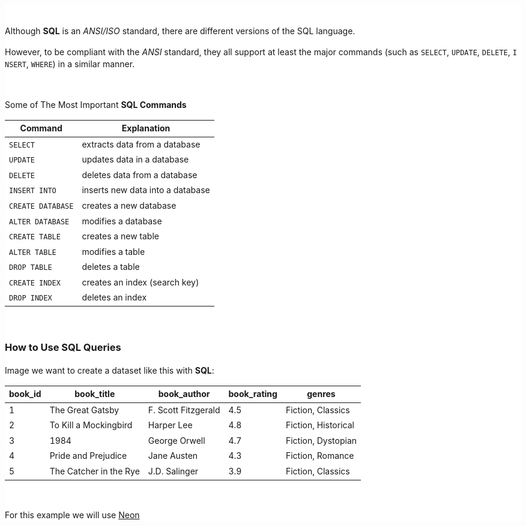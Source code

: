 <br>

Although **SQL** is an *ANSI/ISO* standard, there are different versions of the SQL language.

However, to be compliant with the *ANSI* standard, they all support at least the major commands (such as `SELECT`, `UPDATE`, `DELETE`, `INSERT`, `WHERE`) in a similar manner.

<br>

Some of The Most Important **SQL Commands**

|Command|Explanation|
|-------|-----------|
|`SELECT`|extracts data from a database|
|`UPDATE`|updates data in a database|
|`DELETE`|deletes data from a database|
|`INSERT INTO`|inserts new data into a database|
|`CREATE DATABASE`|creates a new database|
|`ALTER DATABASE`|modifies a database|
|`CREATE TABLE`|creates a new table|
|`ALTER TABLE`|modifies a table|
|`DROP TABLE`|deletes a table|
|`CREATE INDEX`|creates an index (search key)|
|`DROP INDEX`|deletes an index|

<br>

### How to Use SQL Queries

Image we want to create a dataset like this with **SQL**:

| **book_id** | **book_title**         | **book_author**     | **book_rating** | **genres**          |
|-------------|------------------------|---------------------|-----------------|---------------------|
| 1           | The Great Gatsby       | F. Scott Fitzgerald | 4.5             | Fiction, Classics   |
| 2           | To Kill a Mockingbird  | Harper Lee          | 4.8             | Fiction, Historical |
| 3           | 1984                   | George Orwell       | 4.7             | Fiction, Dystopian  |
| 4           | Pride and Prejudice    | Jane Austen         | 4.3             | Fiction, Romance    |
| 5           | The Catcher in the Rye | J.D. Salinger       | 3.9             | Fiction, Classics   |


<br>

For this example we will use [Neon](https://console.neon.tech/app/projects/gentle-wildflower-39565190?database=books&branchId=br-aged-meadow-a2pgn22l)
